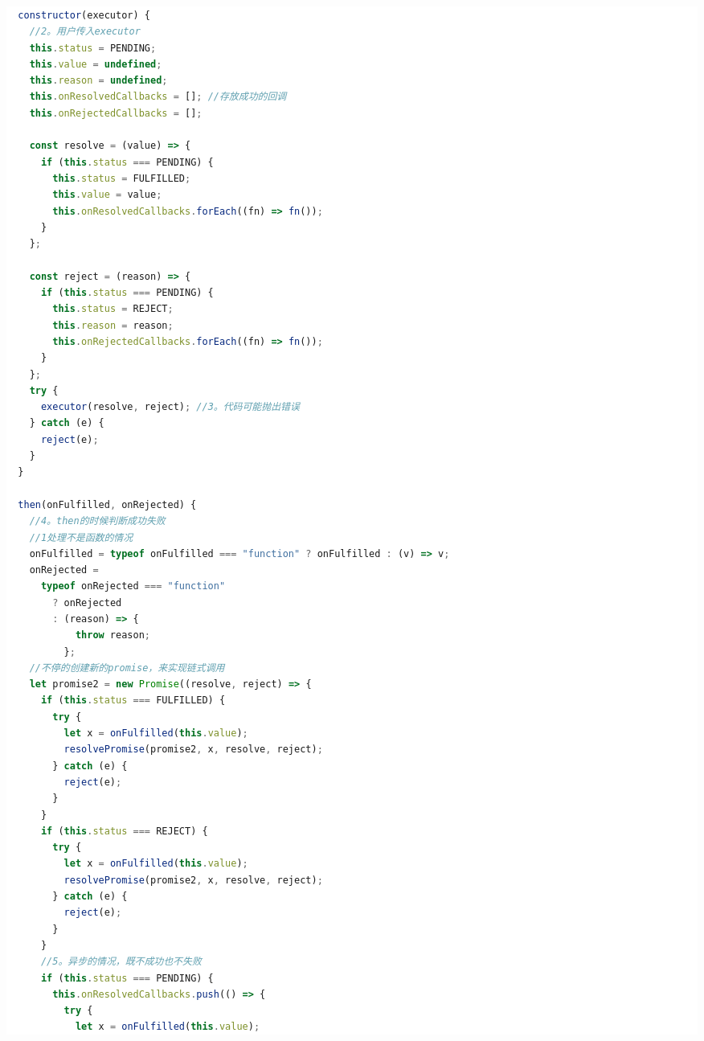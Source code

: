 ```javascript
  constructor(executor) {
    //2。用户传入executor
    this.status = PENDING;
    this.value = undefined;
    this.reason = undefined;
    this.onResolvedCallbacks = []; //存放成功的回调
    this.onRejectedCallbacks = [];

    const resolve = (value) => {
      if (this.status === PENDING) {
        this.status = FULFILLED;
        this.value = value;
        this.onResolvedCallbacks.forEach((fn) => fn());
      }
    };

    const reject = (reason) => {
      if (this.status === PENDING) {
        this.status = REJECT;
        this.reason = reason;
        this.onRejectedCallbacks.forEach((fn) => fn());
      }
    };
    try {
      executor(resolve, reject); //3。代码可能抛出错误
    } catch (e) {
      reject(e);
    }
  }

  then(onFulfilled, onRejected) {
    //4。then的时候判断成功失败
    //1处理不是函数的情况
    onFulfilled = typeof onFulfilled === "function" ? onFulfilled : (v) => v;
    onRejected =
      typeof onRejected === "function"
        ? onRejected
        : (reason) => {
            throw reason;
          };
    //不停的创建新的promise，来实现链式调用
    let promise2 = new Promise((resolve, reject) => {
      if (this.status === FULFILLED) {
        try {
          let x = onFulfilled(this.value);
          resolvePromise(promise2, x, resolve, reject);
        } catch (e) {
          reject(e);
        }
      }
      if (this.status === REJECT) {
        try {
          let x = onFulfilled(this.value);
          resolvePromise(promise2, x, resolve, reject);
        } catch (e) {
          reject(e);
        }
      }
      //5。异步的情况，既不成功也不失败
      if (this.status === PENDING) {
        this.onResolvedCallbacks.push(() => {
          try {
            let x = onFulfilled(this.value);
```